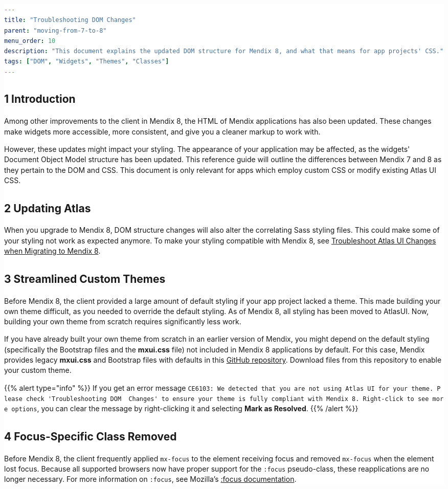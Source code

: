 ```yaml
---
title: "Troubleshooting DOM Changes"
parent: "moving-from-7-to-8"
menu_order: 10
description: "This document explains the updated DOM structure for Mendix 8, and what that means for app projects' CSS."
tags: ["DOM", "Widgets", "Themes", "Classes"]
---
```


## 1 Introduction

Among other improvements to the client in Mendix 8,  the HTML of Mendix applications has also been updated. These changes make widgets more accessible, more consistent, and give you a cleaner markup to work with. 

However, these updates might impact your styling. The appearance of your application may be affected, as the widgets' Document Object Model structure has been updated. This reference guide will outline the differences between Mendix 7 and 8 as they pertain to the DOM and CSS. This document is only relevant for apps which employ custom CSS or modify existing Atlas UI CSS.

## 2 Updating Atlas

When you upgrade to Mendix 8, DOM structure changes will also alter the correlating Sass styling files. This could make some of your styling not work as expected anymore. To make your styling compatible with Mendix 8, see [Troubleshoot Atlas UI Changes when Migrating to Mendix 8](migration-atlas). 

## 3 Streamlined Custom Themes

Before Mendix 8, the client provided a large amount of default styling if your app project lacked a theme. This made building your own theme difficult, as you needed to override the default styling. As of Mendix 8, all styling has been moved to AtlasUI. Now, building your own theme from scratch requires significantly less work.

If you have already built your own theme from scratch in an earlier version of Mendix, you might depend on the default styling (specifically the Bootstrap files and the **mxui.css** file) not included in Mendix 8 applications by default. For this case, Mendix provides legacy **mxui.css** and Bootstrap files with defaults in this [GitHub repository](https://github.com/mendix/legacy-mxui-css). Download files from this repository to enable your custom theme.

{{% alert type="info" %}}
If you get an error message `CE6103: We detected that you are not using Atlas UI for your theme. Please check 'Troubleshooting DOM  Changes' to ensure your theme is fully compliant with Mendix 8. Right-click to see more options`, you can clear the message by right-clicking it and selecting **Mark as Resolved**.
{{% /alert %}}

## 4 Focus-Specific Class Removed

Before Mendix 8, the client frequently applied `mx-focus` to the element receiving focus and removed `mx-focus` when the element lost focus. Because all supported browsers now have proper support for the `:focus` pseudo-class, these reapplications are no longer necessary.  For more information on `:focus`, see Mozilla’s [:focus documentation](https://developer.mozilla.org/en-US/docs/Web/CSS/:focus).
